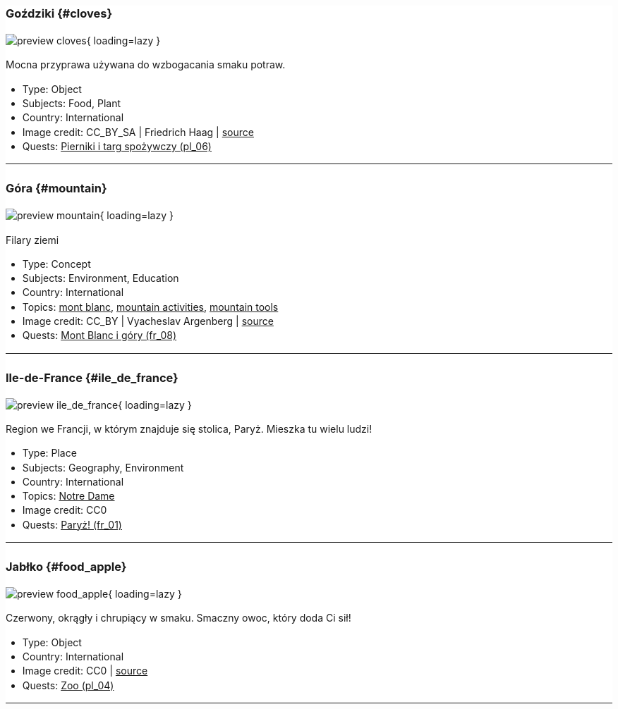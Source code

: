 
### Goździki {#cloves}
![preview cloves](../../../assets/img/content/cards/cloves.jpg){ loading=lazy }

Mocna przyprawa używana do wzbogacania smaku potraw.

- Type: Object
- Subjects: Food, Plant
- Country: International
- Image credit: CC_BY_SA | Friedrich Haag | [source](https://commons.wikimedia.org/wiki/File:Gewuerze_004_2024_08_10.jpg)
- Quests: [Pierniki i targ spożywczy (pl_06)](../quests/quest/pl_06.md)

---

### Góra {#mountain}
![preview mountain](../../../assets/img/content/cards/mountain.jpg){ loading=lazy }

Filary ziemi

- Type: Concept
- Subjects: Environment, Education
- Country: International
- Topics: [mont blanc](../topics/index.md#mont_blanc), [mountain activities](../topics/index.md#mountain_activities), [mountain tools](../topics/index.md#mountain_tools)
- Image credit: CC_BY | Vyacheslav Argenberg | [source](https://commons.wikimedia.org/wiki/File:Himalayas,_Ama_Dablam,_Nepal.jpg)
- Quests: [Mont Blanc i góry (fr_08)](../quests/quest/fr_08.md)

---

### Ile-de-France {#ile_de_france}
![preview ile_de_france](../../../assets/img/content/cards/ile_de_france.jpg){ loading=lazy }

Region we Francji, w którym znajduje się stolica, Paryż. Mieszka tu wielu ludzi!

- Type: Place
- Subjects: Geography, Environment
- Country: International
- Topics: [Notre Dame](../topics/index.md#notredame)
- Image credit: CC0
- Quests: [Paryż! (fr_01)](../quests/quest/fr_01.md)

---

### Jabłko {#food_apple}
![preview food_apple](../../../assets/img/content/cards/food_apple.jpg){ loading=lazy }

Czerwony, okrągły i chrupiący w smaku. Smaczny owoc, który doda Ci sił!

- Type: Object
- Country: International
- Image credit: CC0 | [source](https://commons.wikimedia.org/wiki/File:Red_Apple.jpg)
- Quests: [Zoo (pl_04)](../quests/quest/pl_04.md)

---